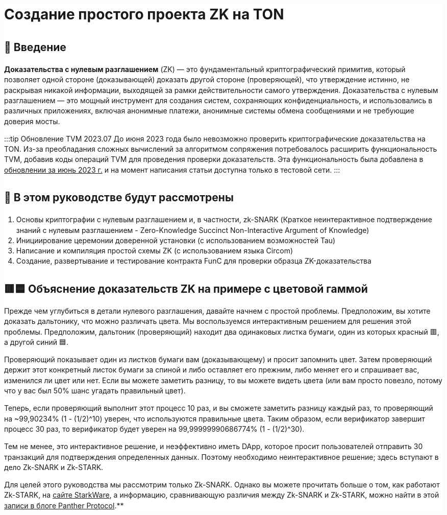# Создание простого проекта ZK на TON

## 👋 Введение

**Доказательства с нулевым разглашением** (ZK) — это фундаментальный криптографический примитив, который позволяет одной стороне (доказывающей) доказать другой стороне (проверяющей), что утверждение истинно, не раскрывая никакой информации, выходящей за рамки действительности самого утверждения. Доказательства с нулевым разглашением — это мощный инструмент для создания систем, сохраняющих конфиденциальность, и использовались в различных приложениях, включая анонимные платежи, анонимные системы обмена сообщениями и не требующие доверия мосты.

:::tip Обновление TVM 2023.07
До июня 2023 года было невозможно проверить криптографические доказательства на TON. Из-за преобладания сложных вычислений за алгоритмом сопряжения потребовалось расширить функциональность TVM, добавив коды операций TVM для проведения проверки доказательств. Эта функциональность была добавлена ​​в [обновлении за июнь 2023 г.](https://docs.ton.org/learn/tvm-instructions/tvm-upgrade#bls12-381) и на момент написания статьи доступна только в тестовой сети.
:::

## 🦄 В этом руководстве будут рассмотрены

1. Основы криптографии с нулевым разглашением и, в частности, zk-SNARK (Краткое неинтерактивное подтверждение знаний с нулевым разглашением - Zero-Knowledge Succinct Non-Interactive Argument of Knowledge)
2. Инициирование церемонии доверенной установки (с использованием возможностей Tau)
3. Написание и компиляция простой схемы ZK (с использованием языка Circom)
4. Создание, развертывание и тестирование контракта FunC для проверки образца ZK-доказательства

## 🟥🟦 Объяснение доказательств ZK на примере с цветовой гаммой

Прежде чем углубиться в детали нулевого разглашения, давайте начнем с простой проблемы. Предположим, вы хотите доказать дальтонику, что можно различать цвета. Мы воспользуемся интерактивным решением для решения этой проблемы. Предположим, дальтоник (проверяющий) находит два одинаковых листка бумаги, один из которых красный 🟥, а другой синий 🟦.

Проверяющий показывает один из листков бумаги вам (доказывающему) и просит запомнить цвет. Затем проверяющий держит этот конкретный листок бумаги за спиной и либо оставляет его прежним, либо меняет его и спрашивает вас, изменился ли цвет или нет. Если вы можете заметить разницу, то вы можете видеть цвета (или вам просто повезло, потому что у вас был 50% шанс угадать правильный цвет).

Теперь, если проверяющий выполнит этот процесс 10 раз, и вы сможете заметить разницу каждый раз, то проверяющий на ~99,90234% (1 - (1/2)^10) уверен, что используются правильные цвета. Таким образом, если верификатор завершит процесс 30 раз, то верификатор будет уверен на 99,99999990686774% (1 - (1/2)^30).

Тем не менее, это интерактивное решение, и неэффективно иметь DApp, которое просит пользователей отправить 30 транзакций для подтверждения определенных данных. Поэтому необходимо неинтерактивное решение; здесь вступают в дело Zk-SNARK и Zk-STARK.

Для целей этого руководства мы рассмотрим только Zk-SNARK. Однако вы можете прочитать больше о том, как работают Zk-STARK, на [сайте StarkWare](https://starkware.co/stark/), а информацию, сравнивающую различия между Zk-SNARK и Zk-STARK, можно найти в этой [записи в блоге Panther Protocol](https://blog.pantherprotocol.io/zk-snarks-vs-zk-starks-differences-in-zero-knowledge-technologies/).\*\*

